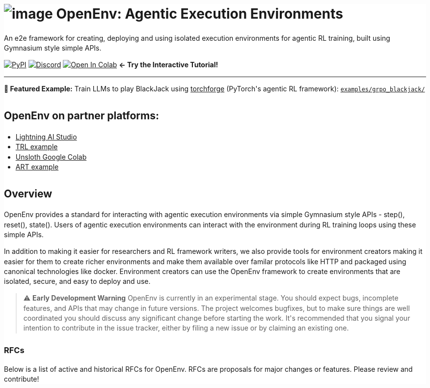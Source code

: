 # <img width="35" height="35" alt="image" src="https://github.com/user-attachments/assets/2700a971-e5d6-4036-b03f-2f89c9791609" /> OpenEnv: Agentic Execution Environments

An e2e framework for creating, deploying and using isolated execution environments for agentic RL training, built using Gymnasium style simple APIs.

[![PyPI](https://img.shields.io/pypi/v/openenv-core?color=blue)](https://pypi.org/project/openenv-core/)
[![Discord](https://img.shields.io/badge/Discord-OpenEnv-7289da?style=flat&logo=discord&logoColor=white)](https://discord.gg/YsTYBh6PD9)
[![Open In Colab](https://colab.research.google.com/assets/colab-badge.svg)](https://colab.research.google.com/github/meta-pytorch/OpenEnv/blob/main/examples/OpenEnv_Tutorial.ipynb) **← Try the Interactive Tutorial!**

---

**🚀 Featured Example:** Train LLMs to play BlackJack using [torchforge](https://github.com/meta-pytorch/torchforge) (PyTorch's agentic RL framework): [`examples/grpo_blackjack/`](examples/grpo_blackjack/)

## OpenEnv on partner platforms:

- [Lightning AI Studio](https://lightning.ai/environments?section=featured)
- [TRL example](https://huggingface.co/docs/trl/main/en/openenv)
- [Unsloth Google Colab](https://colab.research.google.com/github/unslothai/notebooks/blob/main/nb/OpenEnv_gpt_oss_(20B)_Reinforcement_Learning_2048_Game.ipynb)
- [ART example](https://art.openpipe.ai/integrations/openenv-integration)

## Overview

OpenEnv provides a standard for interacting with agentic execution environments via simple Gymnasium style APIs - step(), reset(), state(). Users of agentic execution environments can interact with the environment during RL training loops using these simple APIs.

In addition to making it easier for researchers and RL framework writers, we also provide tools for environment creators making it easier for them to create richer environments and make them available over familar protocols like HTTP and packaged using canonical technologies like docker. Environment creators can use the OpenEnv framework to create environments that are isolated, secure, and easy to deploy and use.

> ⚠️ **Early Development Warning** OpenEnv is currently in an experimental
> stage. You should expect bugs, incomplete features, and APIs that may change
> in future versions. The project welcomes bugfixes, but to make sure things are
> well coordinated you should discuss any significant change before starting the
> work. It's recommended that you signal your intention to contribute in the
> issue tracker, either by filing a new issue or by claiming an existing one.

### RFCs

Below is a list of active and historical RFCs for OpenEnv. RFCs are proposals for major changes or features. Please review and contribute!
